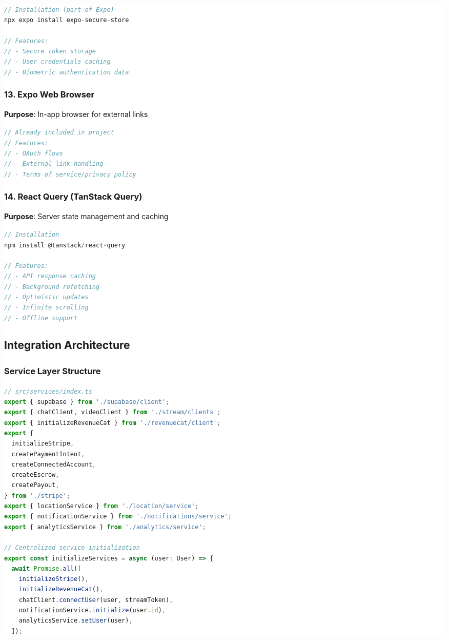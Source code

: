 ```typescript
// Installation (part of Expo)
npx expo install expo-secure-store

// Features:
// - Secure token storage
// - User credentials caching
// - Biometric authentication data
```

### 13. Expo Web Browser
**Purpose**: In-app browser for external links

```typescript
// Already included in project
// Features:
// - OAuth flows
// - External link handling
// - Terms of service/privacy policy
```

### 14. React Query (TanStack Query)
**Purpose**: Server state management and caching

```typescript
// Installation
npm install @tanstack/react-query

// Features:
// - API response caching
// - Background refetching
// - Optimistic updates
// - Infinite scrolling
// - Offline support
```

## Integration Architecture

### Service Layer Structure
```typescript
// src/services/index.ts
export { supabase } from './supabase/client';
export { chatClient, videoClient } from './stream/clients';
export { initializeRevenueCat } from './revenuecat/client';
export {
  initializeStripe,
  createPaymentIntent,
  createConnectedAccount,
  createEscrow,
  createPayout,
} from './stripe';
export { locationService } from './location/service';
export { notificationService } from './notifications/service';
export { analyticsService } from './analytics/service';

// Centralized service initialization
export const initializeServices = async (user: User) => {
  await Promise.all([
    initializeStripe(),
    initializeRevenueCat(),
    chatClient.connectUser(user, streamToken),
    notificationService.initialize(user.id),
    analyticsService.setUser(user),
  ]);
```